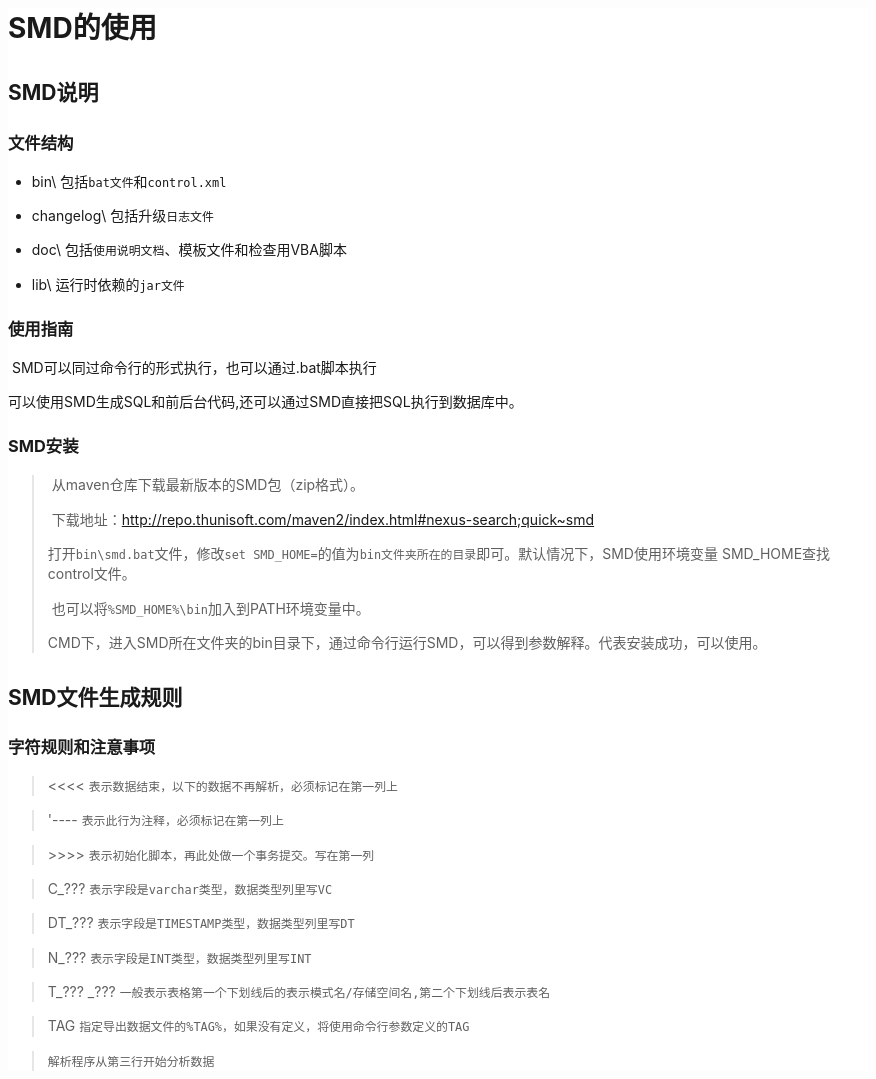 # SMD的使用

## SMD说明

### 文件结构

- bin\        包括`bat文件`和`control.xml`

- changelog\     包括升级`日志文件`

- doc\        包括`使用说明文档`、模板文件和检查用VBA脚本

- lib\        运行时依赖的`jar文件`

### 使用指南

​			SMD可以同过命令行的形式执行，也可以通过.bat脚本执行

​			可以使用SMD生成SQL和前后台代码,还可以通过SMD直接把SQL执行到数据库中。

### SMD安装

> ​	从maven仓库下载最新版本的SMD包（zip格式）。
>
> ​	下载地址：http://repo.thunisoft.com/maven2/index.html#nexus-search;quick~smd
>
> ​	打开`bin\smd.bat`文件，修改`set SMD_HOME=`的值为`bin文件夹所在的目录`即可。默认情况下，SMD使用环境变量	SMD_HOME查找control文件。
>
> ​	也可以将`%SMD_HOME%\bin`加入到PATH环境变量中。
>
> ​	CMD下，进入SMD所在文件夹的bin目录下，通过命令行运行SMD，可以得到参数解释。代表安装成功，可以使用。



## SMD文件生成规则

### 字符规则和注意事项

> &lt;&lt;&lt;&lt; `表示数据结束，以下的数据不再解析，必须标记在第一列上`

> '---- `表示此行为注释，必须标记在第一列上`

> &gt;&gt;&gt;&gt; `表示初始化脚本，再此处做一个事务提交。写在第一列`

> C_&quest;&quest;&quest; `表示字段是varchar类型，数据类型列里写VC`

> DT_&quest;&quest;&quest; `表示字段是TIMESTAMP类型，数据类型列里写DT`

> N_&quest;&quest;&quest; `表示字段是INT类型，数据类型列里写INT`

> T_&quest;&quest;&quest; _&quest;&quest;&quest; `一般表示表格第一个下划线后的表示模式名/存储空间名,第二个下划线后表示表名`

> TAG `指定导出数据文件的%TAG%，如果没有定义，将使用命令行参数定义的TAG`

> `解析程序从第三行开始分析数据`
